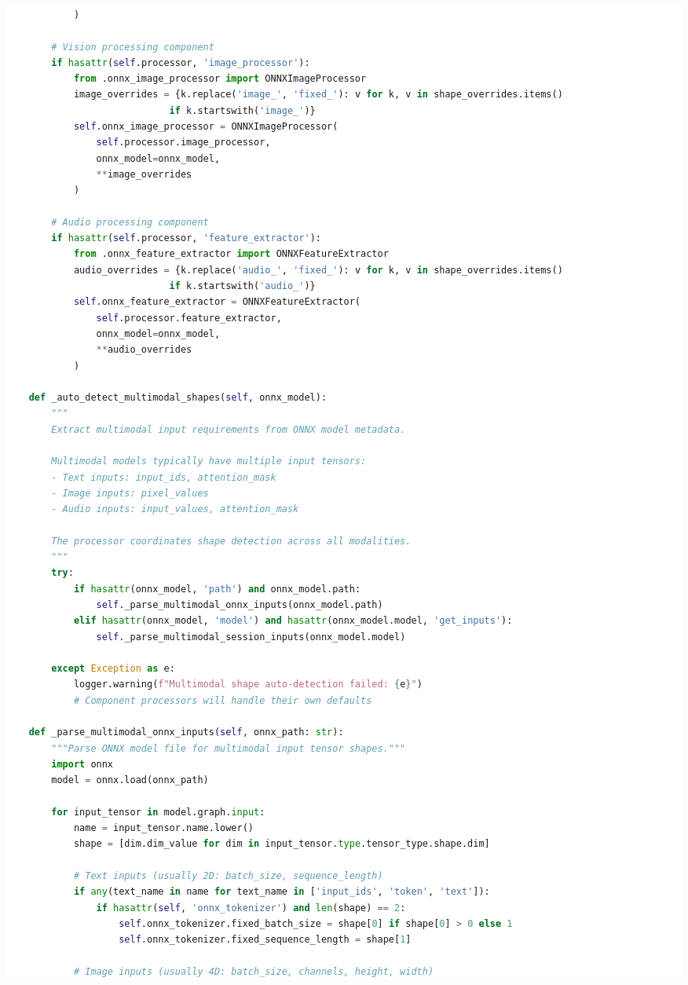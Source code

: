 ```python
            )
        
        # Vision processing component
        if hasattr(self.processor, 'image_processor'):
            from .onnx_image_processor import ONNXImageProcessor
            image_overrides = {k.replace('image_', 'fixed_'): v for k, v in shape_overrides.items() 
                             if k.startswith('image_')}
            self.onnx_image_processor = ONNXImageProcessor(
                self.processor.image_processor,
                onnx_model=onnx_model,
                **image_overrides
            )
        
        # Audio processing component
        if hasattr(self.processor, 'feature_extractor'):
            from .onnx_feature_extractor import ONNXFeatureExtractor
            audio_overrides = {k.replace('audio_', 'fixed_'): v for k, v in shape_overrides.items() 
                             if k.startswith('audio_')}
            self.onnx_feature_extractor = ONNXFeatureExtractor(
                self.processor.feature_extractor,
                onnx_model=onnx_model,
                **audio_overrides
            )
    
    def _auto_detect_multimodal_shapes(self, onnx_model):
        """
        Extract multimodal input requirements from ONNX model metadata.
        
        Multimodal models typically have multiple input tensors:
        - Text inputs: input_ids, attention_mask
        - Image inputs: pixel_values
        - Audio inputs: input_values, attention_mask
        
        The processor coordinates shape detection across all modalities.
        """
        try:
            if hasattr(onnx_model, 'path') and onnx_model.path:
                self._parse_multimodal_onnx_inputs(onnx_model.path)
            elif hasattr(onnx_model, 'model') and hasattr(onnx_model.model, 'get_inputs'):
                self._parse_multimodal_session_inputs(onnx_model.model)
                
        except Exception as e:
            logger.warning(f"Multimodal shape auto-detection failed: {e}")
            # Component processors will handle their own defaults
    
    def _parse_multimodal_onnx_inputs(self, onnx_path: str):
        """Parse ONNX model file for multimodal input tensor shapes."""
        import onnx
        model = onnx.load(onnx_path)
        
        for input_tensor in model.graph.input:
            name = input_tensor.name.lower()
            shape = [dim.dim_value for dim in input_tensor.type.tensor_type.shape.dim]
            
            # Text inputs (usually 2D: batch_size, sequence_length)
            if any(text_name in name for text_name in ['input_ids', 'token', 'text']):
                if hasattr(self, 'onnx_tokenizer') and len(shape) == 2:
                    self.onnx_tokenizer.fixed_batch_size = shape[0] if shape[0] > 0 else 1
                    self.onnx_tokenizer.fixed_sequence_length = shape[1]
            
            # Image inputs (usually 4D: batch_size, channels, height, width)
```